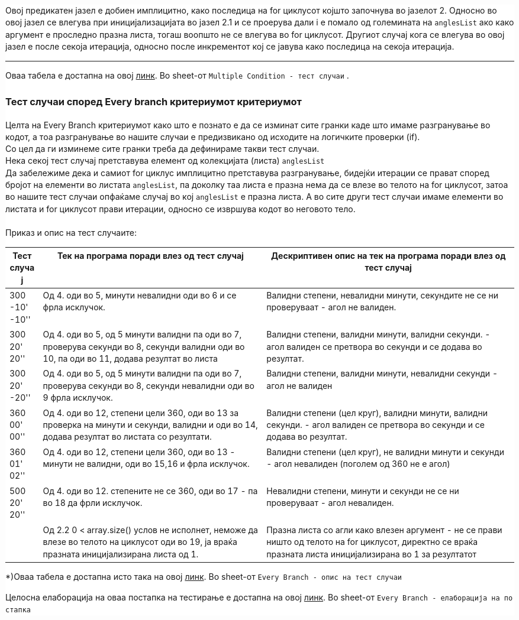 Oвој предикатен јазел е добиен имплицитно, како последица на for циклусот којшто започнува во јазелот 2. Односно во овој јазел се влегува при иницијализацијата во јазел 2.1 и се проерува дали i e помало од големината на `anglesList` ако како аргумент е проследно празна листа, тогаш воопшто не се влегува во for циклусот. Другиот случај кога се влегува во овој јазел е после секоја итерација, односно после инкрементот кој се јавува како последица на секоја итерација.

<hr>

Оваа табела е достапна на овој <a href="https://docs.google.com/spreadsheets/d/1y-ThOdKYhBa4kq8VQfK_vEHE8G-tyvkUYZ9foerbgUs/edit#gid=233822277">линк</a>. Во sheet-от `Multiple Condition - тест случаи` .

### Тест случаи според Every branch критериумот критериумот
Целта на Every Branch критериумот како што е познато е да се изминат сите гранки каде што имаме разгранување во кодот, а тоа разгранување во нашите случаи е предизвикано од исходите на логичките проверки (if).
<br>
Со цел да ги изминеме сите гранки треба да дефинираме такви тест случаи.
<br>
Нека секој тест случај претставува елемент од колекцијата (листа) `anglesList`
<br>
Да забележиме дека и самиот for циклус имплицитно претставува разгранување, бидејќи итерации се прават според бројот на елементи во листата `anglesList`, па доколку таа листа е празна нема да се влезе во телото на for циклусот, затоа во нашите тест случаи опфаќаме случај во кој `anglesList` е празна листа. А во сите други тест случаи имаме елементи во листата и for циклусот прави итерации, односно се извршува кодот во неговото тело.
<br>
<br>
Приказ и опис на тест случаите:


| Тест случај    | Тек на програма поради влез од тест случај                                                                                                  | Дескриптивен опис на тек на програма поради влез од тест случај                                                                                              |
| -------------- | ------------------------------------------------------------------------------------------------------------------------------------------- | ------------------------------------------------------------------------------------------------------------------------------------------------------------ |
| 300 -10' -10'' | Oд 4. оди во 5, минути невалидни оди во 6 и се фрла исклучок.                                                                               | Валидни степени, невалидни минути, секундите не се ни проверуваат - агол не валиден.                                                                         |
| 300 20' 20''   | Од 4. оди во 5, од 5 минути валидни па оди во 7, проверува секунди во 8, секунди валидни оди во 10, па оди во 11, додава резултат во листа  | Валидни степени, валидни минути, валидни секунди. - агол валиден се претвора во секунди и се додава во резултат.                                             |
| 300 20' -20''  | Од 4. оди во 5, од 5 минути валидни па оди во 7, проверува секунди во 8, секунди невалидни оди во 9 фрла исклучок.                          | Валидни степени, валидни минути, невалидни секунди - агол не валиден                                                                                         |
| 360 00' 00''   | Од 4. оди во 12, степени цели 360, оди во 13 за проверка на минути и секунди, валидни и оди во 14, додава резултат во листата со резултати. | Валидни степени (цел круг), валидни минути, валидни секунди. - агол валиден се претвора во секунди и се додава во резултат.                                  |
| 360 01' 02''   | Од 4. оди во 12, степени цели 360, оди во 13 - минути не валидни, оди во 15,16 и фрла исклучок.                                             | Валидни степени (цел круг), не валидни минути и секунди - агол невалиден (поголем од 360 не е агол)                                                          |
| 500 20' 20''   | Од 4. оди во 12. степените не се 360, оди во 17 - па во 18 да фрли исклучок.                                                                | Невалидни степени, минути и секунди не се ни проверуваат - агол невалиден.                                                                                   |
| <empty arr>    | Од 2.2 0 < array.size() услов не исполнет, неможе да влезе во телото на циклусот оди во 19, ја враќа празната иницијализирана листа од 1.   | Празна листа со агли како влезен аргумент - не се прави ништо од телото на for циклусот, директно се враќа празната листа иницијализирана во 1 за резултатот |

*)Оваа табела е достапна исто така на овој <a href="https://docs.google.com/spreadsheets/d/1y-ThOdKYhBa4kq8VQfK_vEHE8G-tyvkUYZ9foerbgUs/edit#gid=233822277">линк</a>. Во sheet-от `Еvery Branch - опис на тест случаи`   

Целосна елаборација на оваа постапка на тестирање е достапна на овој <a href="https://docs.google.com/spreadsheets/d/1y-ThOdKYhBa4kq8VQfK_vEHE8G-tyvkUYZ9foerbgUs/edit#gid=233822277">линк</a>.  Во sheet-от `Every Branch - елаборација на постапка`  
